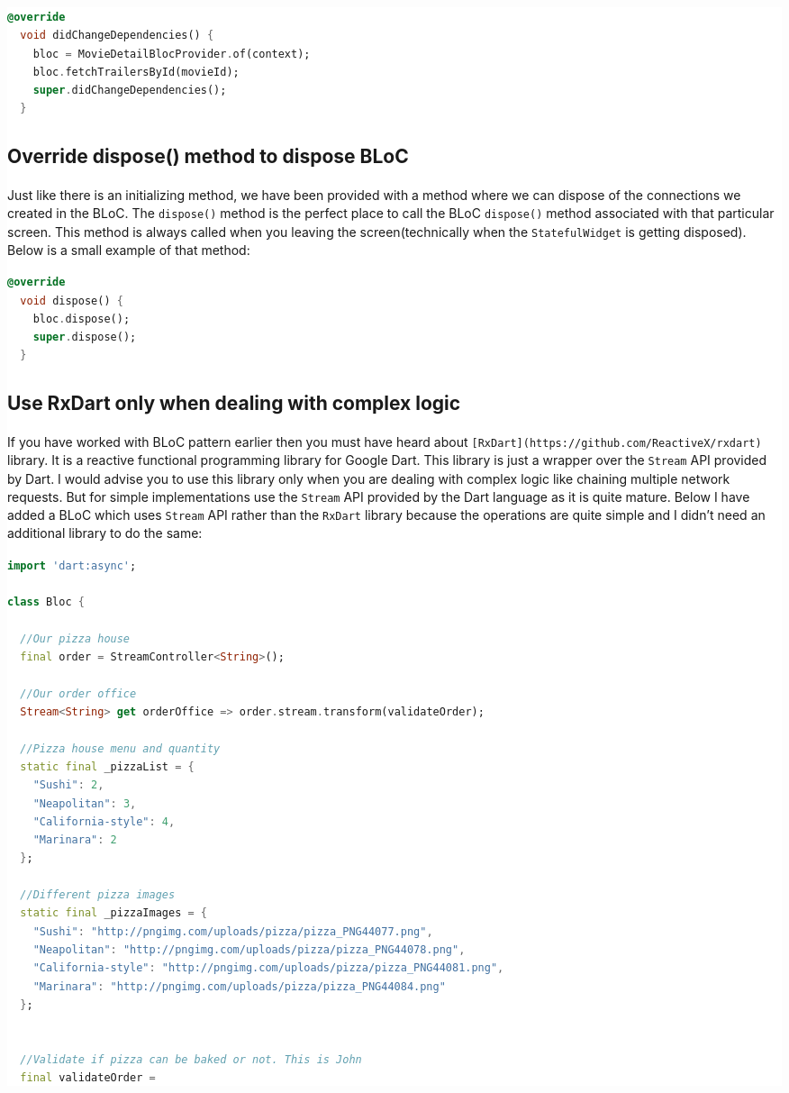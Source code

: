 ```dart
@override
  void didChangeDependencies() {
    bloc = MovieDetailBlocProvider.of(context);
    bloc.fetchTrailersById(movieId);
    super.didChangeDependencies();
  }
```

## Override dispose() method to dispose BLoC

Just like there is an initializing method, we have been provided with a method where we can dispose of the connections we created in the BLoC. The `dispose()` method is the perfect place to call the BLoC `dispose()` method associated with that particular screen. This method is always called when you leaving the screen(technically when the `StatefulWidget` is getting disposed). Below is a small example of that method:

```dart
@override
  void dispose() {
    bloc.dispose();
    super.dispose();
  }
```

## Use RxDart only when dealing with complex logic

If you have worked with BLoC pattern earlier then you must have heard about `[RxDart](https://github.com/ReactiveX/rxdart)` library. It is a reactive functional programming library for Google Dart. This library is just a wrapper over the `Stream` API provided by Dart. I would advise you to use this library only when you are dealing with complex logic like chaining multiple network requests. But for simple implementations use the `Stream` API provided by the Dart language as it is quite mature. Below I have added a BLoC which uses `Stream` API rather than the `RxDart` library because the operations are quite simple and I didn’t need an additional library to do the same:

```dart
import 'dart:async';

class Bloc {

  //Our pizza house
  final order = StreamController<String>();

  //Our order office
  Stream<String> get orderOffice => order.stream.transform(validateOrder);

  //Pizza house menu and quantity
  static final _pizzaList = {
    "Sushi": 2,
    "Neapolitan": 3,
    "California-style": 4,
    "Marinara": 2
  };

  //Different pizza images
  static final _pizzaImages = {
    "Sushi": "http://pngimg.com/uploads/pizza/pizza_PNG44077.png",
    "Neapolitan": "http://pngimg.com/uploads/pizza/pizza_PNG44078.png",
    "California-style": "http://pngimg.com/uploads/pizza/pizza_PNG44081.png",
    "Marinara": "http://pngimg.com/uploads/pizza/pizza_PNG44084.png"
  };


  //Validate if pizza can be baked or not. This is John
  final validateOrder =
```